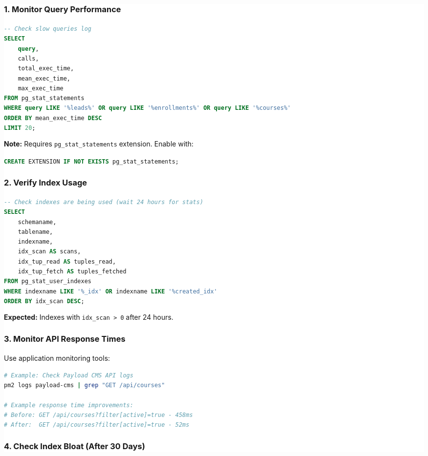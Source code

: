 ### 1. Monitor Query Performance

```sql
-- Check slow queries log
SELECT
    query,
    calls,
    total_exec_time,
    mean_exec_time,
    max_exec_time
FROM pg_stat_statements
WHERE query LIKE '%leads%' OR query LIKE '%enrollments%' OR query LIKE '%courses%'
ORDER BY mean_exec_time DESC
LIMIT 20;
```

**Note:** Requires `pg_stat_statements` extension. Enable with:
```sql
CREATE EXTENSION IF NOT EXISTS pg_stat_statements;
```

### 2. Verify Index Usage

```sql
-- Check indexes are being used (wait 24 hours for stats)
SELECT
    schemaname,
    tablename,
    indexname,
    idx_scan AS scans,
    idx_tup_read AS tuples_read,
    idx_tup_fetch AS tuples_fetched
FROM pg_stat_user_indexes
WHERE indexname LIKE '%_idx' OR indexname LIKE '%created_idx'
ORDER BY idx_scan DESC;
```

**Expected:** Indexes with `idx_scan > 0` after 24 hours.

### 3. Monitor API Response Times

Use application monitoring tools:

```bash
# Example: Check Payload CMS API logs
pm2 logs payload-cms | grep "GET /api/courses"

# Example response time improvements:
# Before: GET /api/courses?filter[active]=true - 458ms
# After:  GET /api/courses?filter[active]=true - 52ms
```

### 4. Check Index Bloat (After 30 Days)
